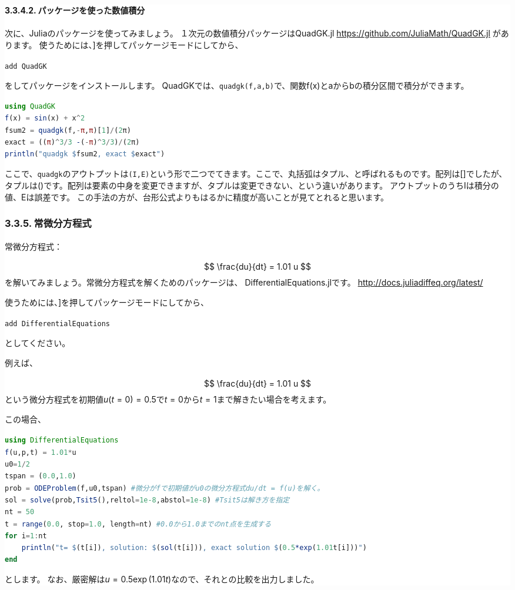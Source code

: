 #### 3.3.4.2. パッケージを使った数値積分
次に、Juliaのパッケージを使ってみましょう。
１次元の数値積分パッケージはQuadGK.jl
https://github.com/JuliaMath/QuadGK.jl
があります。
使うためには、]を押してパッケージモードにしてから、

```julia
add QuadGK
```

をしてパッケージをインストールします。
QuadGKでは、```quadgk(f,a,b)```で、関数f(x)とaからbの積分区間で積分ができます。

```julia
using QuadGK
f(x) = sin(x) + x^2
fsum2 = quadgk(f,-π,π)[1]/(2π)
exact = ((π)^3/3 -(-π)^3/3)/(2π)
println("quadgk $fsum2, exact $exact")
```

ここで、```quadgk```のアウトプットは```(I,E)```という形で二つでてきます。ここで、丸括弧はタプル、と呼ばれるものです。配列は[]でしたが、タプルは()です。配列は要素の中身を変更できますが、タプルは変更できない、という違いがあります。
アウトプットのうちIは積分の値、Eは誤差です。
この手法の方が、台形公式よりもはるかに精度が高いことが見てとれると思います。


### 3.3.5. 常微分方程式
常微分方程式：

$$
\frac{du}{dt} = 1.01 u
$$
を解いてみましょう。常微分方程式を解くためのパッケージは、
DifferentialEquations.jlです。
http://docs.juliadiffeq.org/latest/

使うためには、]を押してパッケージモードにしてから、

```julia
add DifferentialEquations
```
としてください。

例えば、

$$
\frac{du}{dt} = 1.01 u
$$
という微分方程式を初期値$u(t=0)=0.5$で$t=0$から$t=1$まで解きたい場合を考えます。

この場合、

```julia
using DifferentialEquations
f(u,p,t) = 1.01*u
u0=1/2
tspan = (0.0,1.0)
prob = ODEProblem(f,u0,tspan) #微分がfで初期値がu0の微分方程式du/dt = f(u)を解く。
sol = solve(prob,Tsit5(),reltol=1e-8,abstol=1e-8) #Tsit5は解き方を指定
nt = 50
t = range(0.0, stop=1.0, length=nt) #0.0から1.0までのnt点を生成する
for i=1:nt
    println("t= $(t[i]), solution: $(sol(t[i])), exact solution $(0.5*exp(1.01t[i]))")
end
```
とします。
なお、厳密解は$u = 0.5 \exp(1.01 t)$なので、それとの比較を出力しました。
